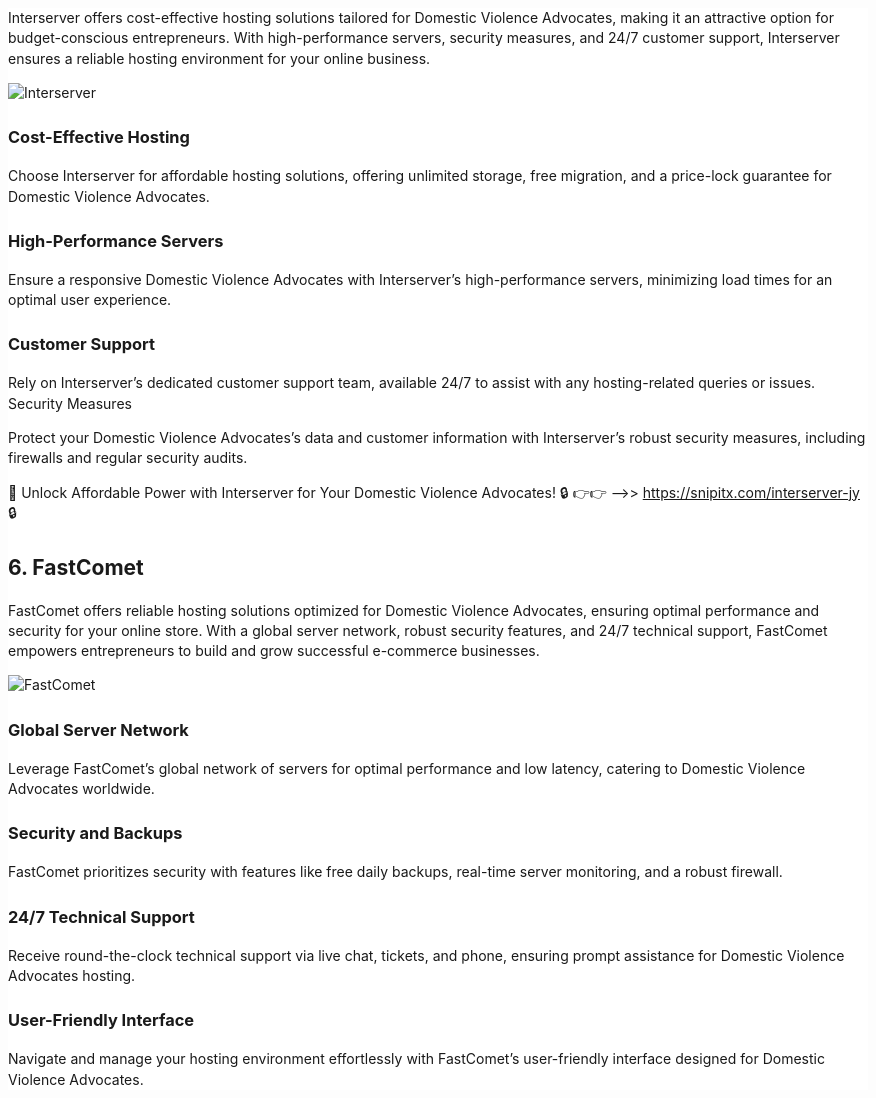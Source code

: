 Interserver offers cost-effective hosting solutions tailored for Domestic Violence Advocates, making it an attractive option for budget-conscious entrepreneurs. With high-performance servers, security measures, and 24/7 customer support, Interserver ensures a reliable hosting environment for your online business.

![Interserver](https://i.imgur.com/OM5dOEW.jpeg "Interserver Hosting")

### Cost-Effective Hosting
Choose Interserver for affordable hosting solutions, offering unlimited storage, free migration, and a price-lock guarantee for Domestic Violence Advocates.

### High-Performance Servers
Ensure a responsive Domestic Violence Advocates with Interserver’s high-performance servers, minimizing load times for an optimal user experience.

### Customer Support
Rely on Interserver’s dedicated customer support team, available 24/7 to assist with any hosting-related queries or issues.
Security Measures

Protect your Domestic Violence Advocates’s data and customer information with Interserver’s robust security measures, including firewalls and regular security audits.

💸 Unlock Affordable Power with Interserver for Your Domestic Violence Advocates! 🔒
👉👉 -->> https://snipitx.com/interserver-jy 🔒

## 6. FastComet

FastComet offers reliable hosting solutions optimized for Domestic Violence Advocates, ensuring optimal performance and security for your online store. With a global server network, robust security features, and 24/7 technical support, FastComet empowers entrepreneurs to build and grow successful e-commerce businesses.

![FastComet](https://i.imgur.com/7qgXuWp.png "FastComet Hosting")

### Global Server Network
Leverage FastComet’s global network of servers for optimal performance and low latency, catering to Domestic Violence Advocates worldwide.

### Security and Backups
FastComet prioritizes security with features like free daily backups, real-time server monitoring, and a robust firewall.

### 24/7 Technical Support
Receive round-the-clock technical support via live chat, tickets, and phone, ensuring prompt assistance for Domestic Violence Advocates hosting.

### User-Friendly Interface
Navigate and manage your hosting environment effortlessly with FastComet’s user-friendly interface designed for Domestic Violence Advocates.
